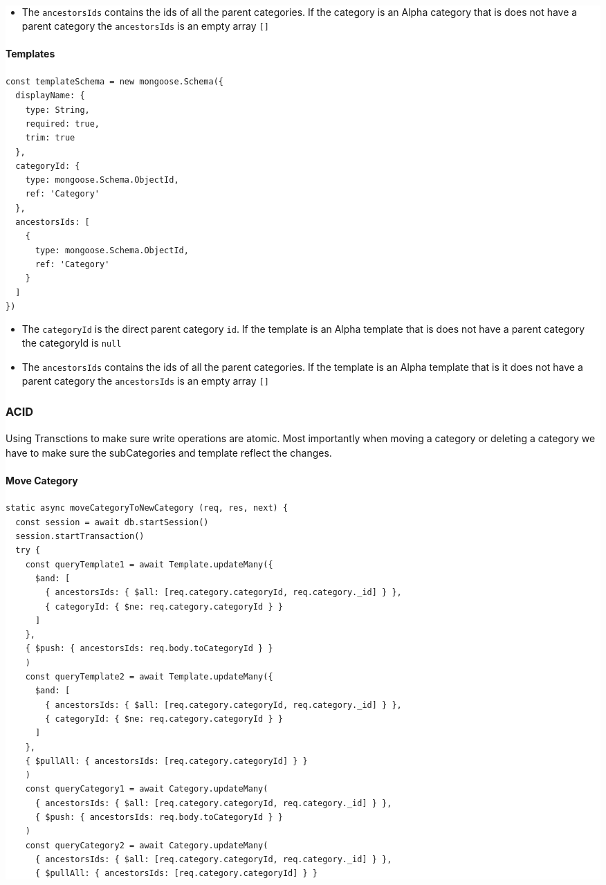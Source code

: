- The `ancestorsIds` contains the ids of all the parent categories. If the category is an Alpha category that is does not have a parent category the `ancestorsIds` is an empty array `[]`

#### Templates

```
const templateSchema = new mongoose.Schema({
  displayName: {
    type: String,
    required: true,
    trim: true
  },
  categoryId: {
    type: mongoose.Schema.ObjectId,
    ref: 'Category'
  },
  ancestorsIds: [
    {
      type: mongoose.Schema.ObjectId,
      ref: 'Category'
    }
  ]
})
```

- The `categoryId` is the direct parent category `id`. If the template is an Alpha template that is does not have a parent category the categoryId is `null`

- The `ancestorsIds` contains the ids of all the parent categories. If the template is an Alpha template that is it does not have a parent category the `ancestorsIds` is an empty array `[]`


### ACID
Using Transctions to make sure write operations are atomic. Most importantly when moving a category or deleting a category we have to make sure the subCategories and template reflect the changes.

#### Move Category

```
static async moveCategoryToNewCategory (req, res, next) {
  const session = await db.startSession()
  session.startTransaction()
  try {
    const queryTemplate1 = await Template.updateMany({
      $and: [
        { ancestorsIds: { $all: [req.category.categoryId, req.category._id] } },
        { categoryId: { $ne: req.category.categoryId } }
      ]
    },
    { $push: { ancestorsIds: req.body.toCategoryId } }
    )
    const queryTemplate2 = await Template.updateMany({
      $and: [
        { ancestorsIds: { $all: [req.category.categoryId, req.category._id] } },
        { categoryId: { $ne: req.category.categoryId } }
      ]
    },
    { $pullAll: { ancestorsIds: [req.category.categoryId] } }
    )
    const queryCategory1 = await Category.updateMany(
      { ancestorsIds: { $all: [req.category.categoryId, req.category._id] } },
      { $push: { ancestorsIds: req.body.toCategoryId } }
    )
    const queryCategory2 = await Category.updateMany(
      { ancestorsIds: { $all: [req.category.categoryId, req.category._id] } },
      { $pullAll: { ancestorsIds: [req.category.categoryId] } }
```